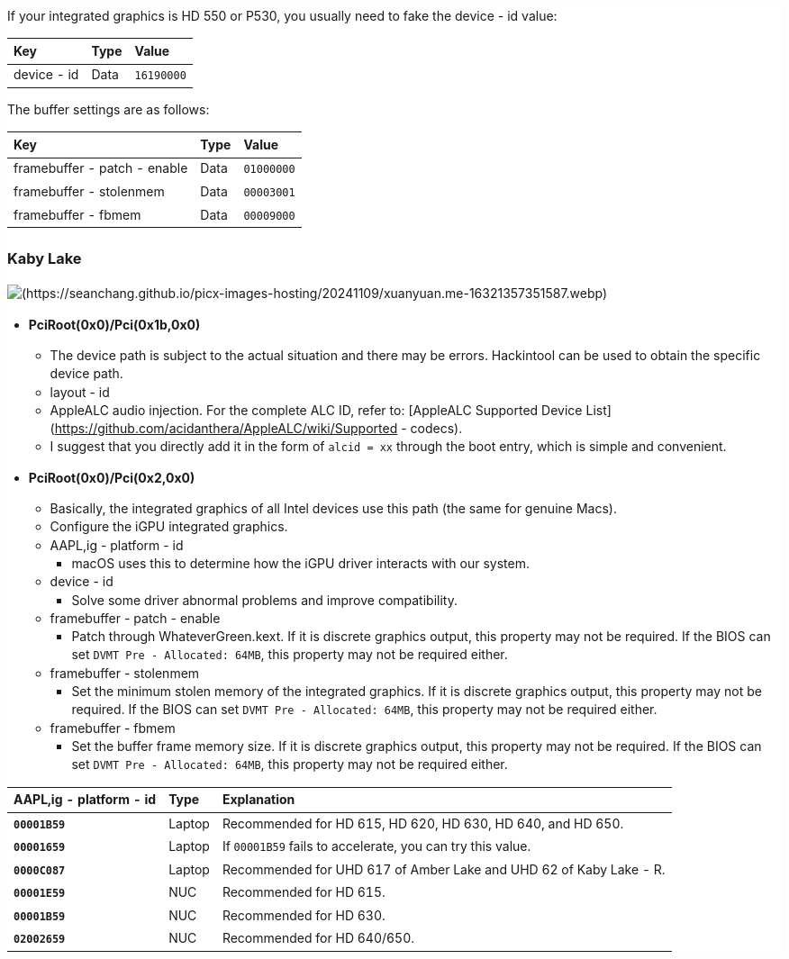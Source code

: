 If your integrated graphics is HD 550 or P530, you usually need to fake the device - id value:

| Key       | Type | Value      |
| :-------- | :--- | :--------- |
| device - id | Data | `16190000` |

The buffer settings are as follows:

| Key                      | Type | Value      |
| :----------------------- | :--- | :--------- |
| framebuffer - patch - enable | Data | `01000000` |
| framebuffer - stolenmem    | Data | `00003001` |
| framebuffer - fbmem        | Data | `00009000` |

### Kaby Lake

![(https://seanchang.github.io/picx-images-hosting/20241109/xuanyuan.me-16321357351587.webp)](https://seanchang.github.io/picx-images-hosting/20241109/xuanyuan.me-16321357351587.webp) 

- **PciRoot(0x0)/Pci(0x1b,0x0)**
    - The device path is subject to the actual situation and there may be errors. Hackintool can be used to obtain the specific device path.
    - layout - id
    - AppleALC audio injection. For the complete ALC ID, refer to: [AppleALC Supported Device List](https://github.com/acidanthera/AppleALC/wiki/Supported - codecs).
    - I suggest that you directly add it in the form of `alcid = xx` through the boot entry, which is simple and convenient.

- **PciRoot(0x0)/Pci(0x2,0x0)**
    - Basically, the integrated graphics of all Intel devices use this path (the same for genuine Macs).
    - Configure the iGPU integrated graphics.
    - AAPL,ig - platform - id
        - macOS uses this to determine how the iGPU driver interacts with our system.
    - device - id
        - Solve some driver abnormal problems and improve compatibility.
    - framebuffer - patch - enable
        - Patch through WhateverGreen.kext. If it is discrete graphics output, this property may not be required. If the BIOS can set `DVMT Pre - Allocated: 64MB`, this property may not be required either.
    - framebuffer - stolenmem
        - Set the minimum stolen memory of the integrated graphics. If it is discrete graphics output, this property may not be required. If the BIOS can set `DVMT Pre - Allocated: 64MB`, this property may not be required either.
    - framebuffer - fbmem
        - Set the buffer frame memory size. If it is discrete graphics output, this property may not be required. If the BIOS can set `DVMT Pre - Allocated: 64MB`, this property may not be required either.

| AAPL,ig - platform - id | Type   | Explanation |
| :------------------- | :----- | :----------- |
| **`00001B59`**      | Laptop | Recommended for HD 615, HD 620, HD 630, HD 640, and HD 650. |
| **`00001659`**      | Laptop | If `00001B59` fails to accelerate, you can try this value. |
| **`0000C087`**      | Laptop | Recommended for UHD 617 of Amber Lake and UHD 62 of Kaby Lake - R. |
| **`00001E59`**      | NUC    | Recommended for HD 615. |
| **`00001B59`**      | NUC    | Recommended for HD 630. |
| **`02002659`**      | NUC    | Recommended for HD 640/650. |
